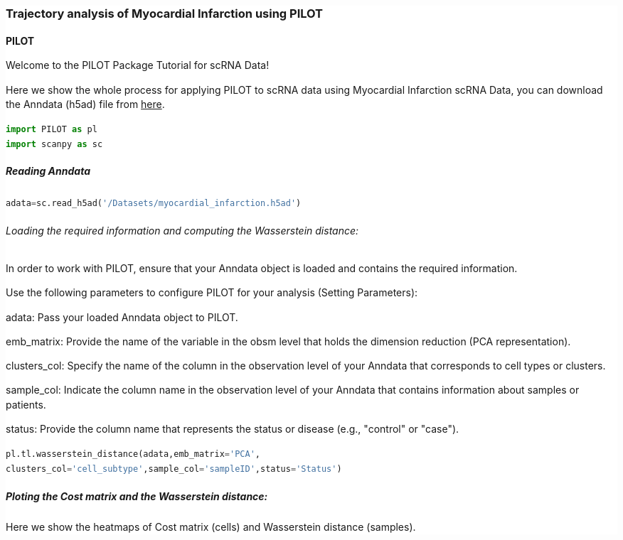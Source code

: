 ### Trajectory analysis of Myocardial Infarction using PILOT

<div class="alert alert-block alert-info">
<b>PILOT</b>

Welcome to the PILOT Package Tutorial for scRNA Data!

Here we show the whole process for applying PILOT to scRNA data using Myocardial Infarction scRNA Data, you can download the Anndata (h5ad) file from [here](https://costalab.ukaachen.de/open_data/PILOT/myocardial_infarction.h5ad).

</div>


```python
import PILOT as pl
import scanpy as sc
```

##### Reading Anndata


```python
adata=sc.read_h5ad('/Datasets/myocardial_infarction.h5ad')
```

###### Loading the required information and computing the Wasserstein distance:
<div class="alert alert-block alert-info"> In order to work with PILOT, ensure that your Anndata object is loaded and contains the required information.
    
Use the following parameters to configure PILOT for your analysis (Setting Parameters):
    
adata: Pass your loaded Anndata object to PILOT.
    
emb_matrix: Provide the name of the variable in the obsm level that holds the dimension reduction (PCA representation).
    
clusters_col: Specify the name of the column in the observation level of your Anndata that corresponds to cell types or clusters.
    
sample_col: Indicate the column name in the observation level of your Anndata that contains information about samples or patients.
    
status: Provide the column name that represents the status or disease (e.g., "control" or "case").
       
</div>


```python
pl.tl.wasserstein_distance(adata,emb_matrix='PCA',
clusters_col='cell_subtype',sample_col='sampleID',status='Status')
```

##### Ploting the Cost matrix and the Wasserstein distance:
<div class="alert alert-block alert-info"> 
 Here we show the heatmaps of Cost matrix (cells) and Wasserstein distance (samples).      
</div>

